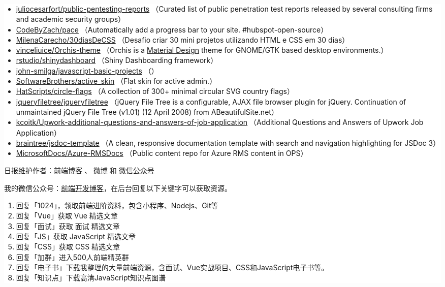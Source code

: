 * [juliocesarfort/public-pentesting-reports](https://github.com/juliocesarfort/public-pentesting-reports) （Curated list of public penetration test reports released by several consulting firms and academic security groups）
* [CodeByZach/pace](https://github.com/CodeByZach/pace) （Automatically add a progress bar to your site. #hubspot-open-source）
* [MilenaCarecho/30diasDeCSS](https://github.com/MilenaCarecho/30diasDeCSS) （Desafio criar 30 mini projetos utilizando HTML e CSS em 30 dias）
* [vinceliuice/Orchis-theme](https://github.com/vinceliuice/Orchis-theme) （Orchis is a [Material Design](https://material.io) theme for GNOME/GTK based desktop environments.）
* [rstudio/shinydashboard](https://github.com/rstudio/shinydashboard) （Shiny Dashboarding framework）
* [john-smilga/javascript-basic-projects](https://github.com/john-smilga/javascript-basic-projects) （）
* [SoftwareBrothers/active_skin](https://github.com/SoftwareBrothers/active_skin) （Flat skin for active admin.）
* [HatScripts/circle-flags](https://github.com/HatScripts/circle-flags) （A collection of 300+ minimal circular SVG country flags）
* [jqueryfiletree/jqueryfiletree](https://github.com/jqueryfiletree/jqueryfiletree) （jQuery File Tree is a configurable, AJAX file browser plugin for jQuery. Continuation of unmaintained jQuery File Tree (v1.01) (12 April 2008) from ABeautifulSite.net）
* [kcoitk/Upwork-additional-questions-and-answers-of-job-application](https://github.com/kcoitk/Upwork-additional-questions-and-answers-of-job-application) （Additional Questions and Answers of Upwork Job Application）
* [braintree/jsdoc-template](https://github.com/braintree/jsdoc-template) （A clean, responsive documentation template with search and navigation highlighting for JSDoc 3）
* [MicrosoftDocs/Azure-RMSDocs](https://github.com/MicrosoftDocs/Azure-RMSDocs) （Public content repo for Azure RMS content in OPS）


日报维护作者：[前端博客](http://caibaojian.com.cn/) 、 [微博](http://weibo.com/kujian) 和 [微信公众号](https://open.weixin.qq.com/qr/code?username=caibaojian_com)

我的微信公众号：[前端开发博客](https://open.weixin.qq.com/qr/code?username=caibaojian_com)，在后台回复以下关键字可以获取资源。

1. 回复「1024」，领取前端进阶资料，包含小程序、Nodejs、Git等
2. 回复「Vue」获取 Vue 精选文章
3. 回复「面试」获取 面试 精选文章
4. 回复「JS」获取 JavaScript 精选文章
5. 回复「CSS」获取 CSS 精选文章
6. 回复「加群」进入500人前端精英群
7. 回复「电子书」下载我整理的大量前端资源，含面试、Vue实战项目、CSS和JavaScript电子书等。
8. 回复「知识点」下载高清JavaScript知识点图谱